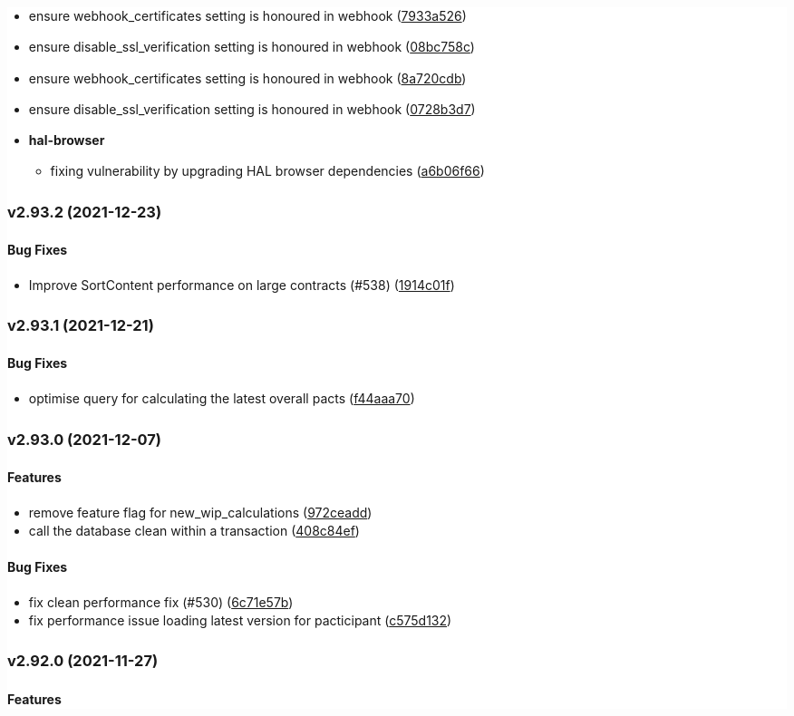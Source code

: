 * ensure webhook_certificates setting is honoured in webhook	 ([7933a526](https://github.com/pact-foundation/pact_broker/commit/7933a526))
* ensure disable_ssl_verification setting is honoured in webhook	 ([08bc758c](https://github.com/pact-foundation/pact_broker/commit/08bc758c))
* ensure webhook_certificates setting is honoured in webhook	 ([8a720cdb](https://github.com/pact-foundation/pact_broker/commit/8a720cdb))
* ensure disable_ssl_verification setting is honoured in webhook	 ([0728b3d7](https://github.com/pact-foundation/pact_broker/commit/0728b3d7))

* **hal-browser**
  * fixing vulnerability by upgrading HAL browser dependencies	 ([a6b06f66](https://github.com/pact-foundation/pact_broker/commit/a6b06f66))

<a name="v2.93.2"></a>

### v2.93.2 (2021-12-23)

#### Bug Fixes

* Improve SortContent performance on large contracts (#538)	 ([1914c01f](https://github.com/pact-foundation/pact_broker/commit/1914c01f))

<a name="v2.93.1"></a>

### v2.93.1 (2021-12-21)

#### Bug Fixes

* optimise query for calculating the latest overall pacts	 ([f44aaa70](https://github.com/pact-foundation/pact_broker/commit/f44aaa70))

<a name="v2.93.0"></a>

### v2.93.0 (2021-12-07)

#### Features

* remove feature flag for new_wip_calculations	 ([972ceadd](https://github.com/pact-foundation/pact_broker/commit/972ceadd))
* call the database clean within a transaction	 ([408c84ef](https://github.com/pact-foundation/pact_broker/commit/408c84ef))

#### Bug Fixes

* fix clean performance fix (#530)	 ([6c71e57b](https://github.com/pact-foundation/pact_broker/commit/6c71e57b))
* fix performance issue loading latest version for pacticipant	 ([c575d132](https://github.com/pact-foundation/pact_broker/commit/c575d132))

<a name="v2.92.0"></a>

### v2.92.0 (2021-11-27)

#### Features
